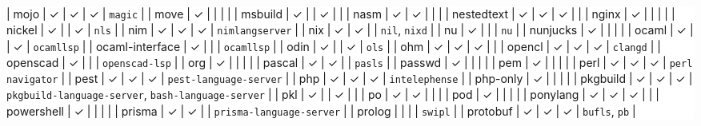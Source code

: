 | mojo               | ✓                   | ✓                      | ✓           | `magic`                                                                                |
| move               | ✓                   |                        |             |                                                                                        |
| msbuild            | ✓                   |                        | ✓           |                                                                                        |
| nasm               | ✓                   | ✓                      |             |                                                                                        |
| nestedtext         | ✓                   | ✓                      | ✓           |                                                                                        |
| nginx              | ✓                   |                        |             |                                                                                        |
| nickel             | ✓                   |                        | ✓           | `nls`                                                                                  |
| nim                | ✓                   | ✓                      | ✓           | `nimlangserver`                                                                        |
| nix                | ✓                   | ✓                      |             | `nil`, `nixd`                                                                          |
| nu                 | ✓                   |                        |             | `nu`                                                                                   |
| nunjucks           | ✓                   |                        |             |                                                                                        |
| ocaml              | ✓                   |                        | ✓           | `ocamllsp`                                                                             |
| ocaml-interface    | ✓                   |                        |             | `ocamllsp`                                                                             |
| odin               | ✓                   |                        | ✓           | `ols`                                                                                  |
| ohm                | ✓                   | ✓                      | ✓           |                                                                                        |
| opencl             | ✓                   | ✓                      | ✓           | `clangd`                                                                               |
| openscad           | ✓                   |                        |             | `openscad-lsp`                                                                         |
| org                | ✓                   |                        |             |                                                                                        |
| pascal             | ✓                   | ✓                      |             | `pasls`                                                                                |
| passwd             | ✓                   |                        |             |                                                                                        |
| pem                | ✓                   |                        |             |                                                                                        |
| perl               | ✓                   | ✓                      | ✓           | `perlnavigator`                                                                        |
| pest               | ✓                   | ✓                      | ✓           | `pest-language-server`                                                                 |
| php                | ✓                   | ✓                      | ✓           | `intelephense`                                                                         |
| php-only           | ✓                   |                        |             |                                                                                        |
| pkgbuild           | ✓                   | ✓                      | ✓           | `pkgbuild-language-server`, `bash-language-server`                                     |
| pkl                | ✓                   |                        | ✓           |                                                                                        |
| po                 | ✓                   | ✓                      |             |                                                                                        |
| pod                | ✓                   |                        |             |                                                                                        |
| ponylang           | ✓                   | ✓                      | ✓           |                                                                                        |
| powershell         | ✓                   |                        |             |                                                                                        |
| prisma             | ✓                   | ✓                      |             | `prisma-language-server`                                                               |
| prolog             |                     |                        |             | `swipl`                                                                                |
| protobuf           | ✓                   | ✓                      | ✓           | `bufls`, `pb`                                                                          |